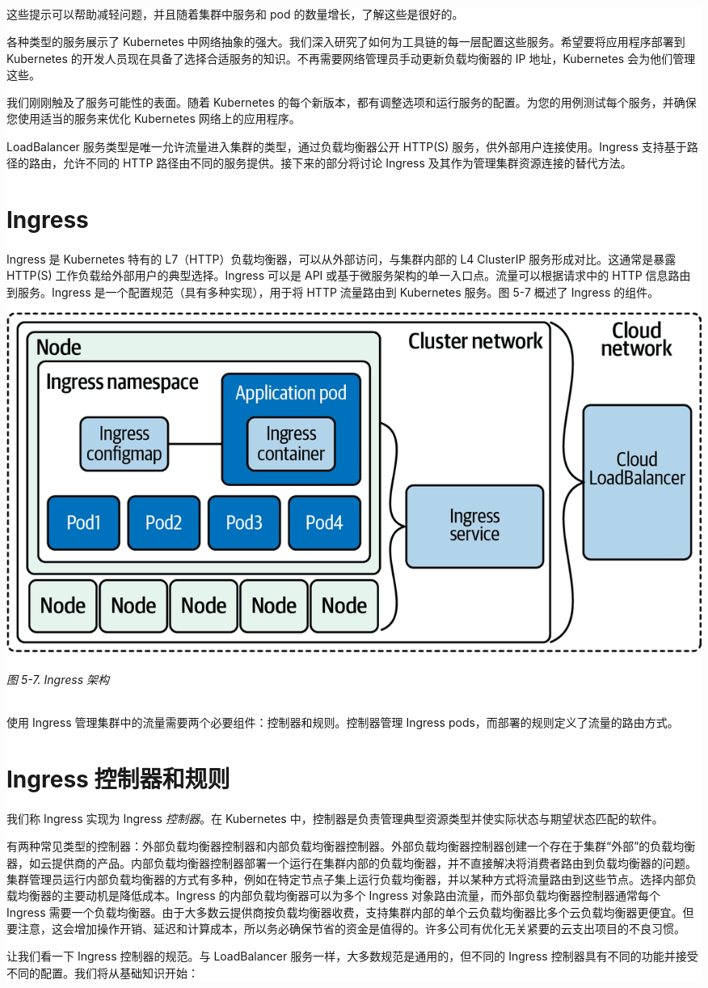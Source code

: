 这些提示可以帮助减轻问题，并且随着集群中服务和 pod 的数量增长，了解这些是很好的。

各种类型的服务展示了 Kubernetes 中网络抽象的强大。我们深入研究了如何为工具链的每一层配置这些服务。希望要将应用程序部署到 Kubernetes 的开发人员现在具备了选择合适服务的知识。不再需要网络管理员手动更新负载均衡器的 IP 地址，Kubernetes 会为他们管理这些。

我们刚刚触及了服务可能性的表面。随着 Kubernetes 的每个新版本，都有调整选项和运行服务的配置。为您的用例测试每个服务，并确保您使用适当的服务来优化 Kubernetes 网络上的应用程序。

LoadBalancer 服务类型是唯一允许流量进入集群的类型，通过负载均衡器公开 HTTP(S) 服务，供外部用户连接使用。Ingress 支持基于路径的路由，允许不同的 HTTP 路径由不同的服务提供。接下来的部分将讨论 Ingress 及其作为管理集群资源连接的替代方法。

# Ingress

Ingress 是 Kubernetes 特有的 L7（HTTP）负载均衡器，可以从外部访问，与集群内部的 L4 ClusterIP 服务形成对比。这通常是暴露 HTTP(S) 工作负载给外部用户的典型选择。Ingress 可以是 API 或基于微服务架构的单一入口点。流量可以根据请求中的 HTTP 信息路由到服务。Ingress 是一个配置规范（具有多种实现），用于将 HTTP 流量路由到 Kubernetes 服务。图 5-7 概述了 Ingress 的组件。

![Ingress](img/neku_0507.png)

###### 图 5-7\. Ingress 架构

使用 Ingress 管理集群中的流量需要两个必要组件：控制器和规则。控制器管理 Ingress pods，而部署的规则定义了流量的路由方式。

# Ingress 控制器和规则

我们称 Ingress 实现为 Ingress *控制器*。在 Kubernetes 中，控制器是负责管理典型资源类型并使实际状态与期望状态匹配的软件。

有两种常见类型的控制器：外部负载均衡器控制器和内部负载均衡器控制器。外部负载均衡器控制器创建一个存在于集群“外部”的负载均衡器，如云提供商的产品。内部负载均衡器控制器部署一个运行在集群内部的负载均衡器，并不直接解决将消费者路由到负载均衡器的问题。集群管理员运行内部负载均衡器的方式有多种，例如在特定节点子集上运行负载均衡器，并以某种方式将流量路由到这些节点。选择内部负载均衡器的主要动机是降低成本。Ingress 的内部负载均衡器可以为多个 Ingress 对象路由流量，而外部负载均衡器控制器通常每个 Ingress 需要一个负载均衡器。由于大多数云提供商按负载均衡器收费，支持集群内部的单个云负载均衡器比多个云负载均衡器更便宜。但要注意，这会增加操作开销、延迟和计算成本，所以务必确保节省的资金是值得的。许多公司有优化无关紧要的云支出项目的不良习惯。

让我们看一下 Ingress 控制器的规范。与 LoadBalancer 服务一样，大多数规范是通用的，但不同的 Ingress 控制器具有不同的功能并接受不同的配置。我们将从基础知识开始：

